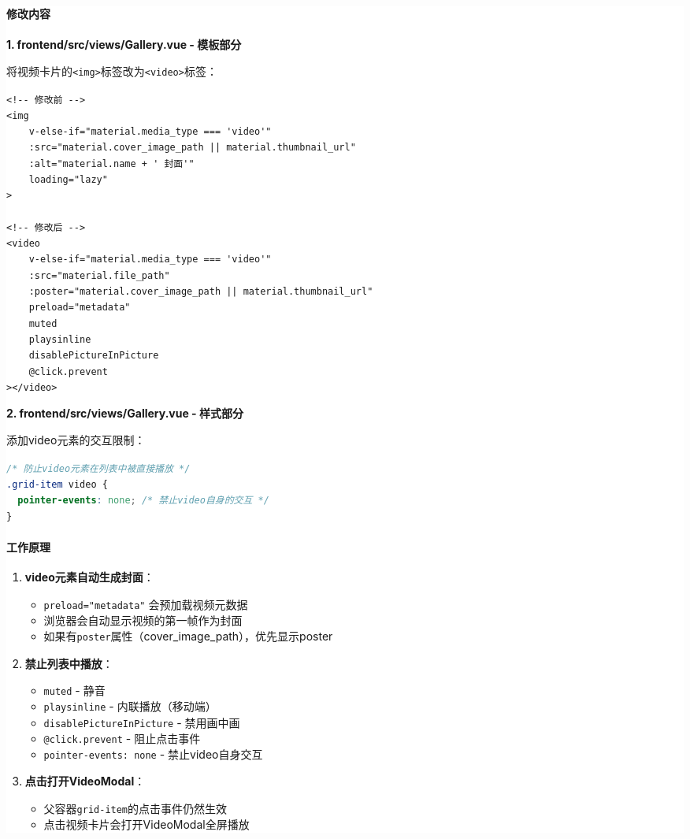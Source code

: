 #### 修改内容

**1. frontend/src/views/Gallery.vue - 模板部分**

将视频卡片的`<img>`标签改为`<video>`标签：

```vue
<!-- 修改前 -->
<img 
    v-else-if="material.media_type === 'video'"
    :src="material.cover_image_path || material.thumbnail_url" 
    :alt="material.name + ' 封面'"
    loading="lazy"
>

<!-- 修改后 -->
<video 
    v-else-if="material.media_type === 'video'"
    :src="material.file_path" 
    :poster="material.cover_image_path || material.thumbnail_url"
    preload="metadata"
    muted
    playsinline
    disablePictureInPicture
    @click.prevent
></video>
```

**2. frontend/src/views/Gallery.vue - 样式部分**

添加video元素的交互限制：

```css
/* 防止video元素在列表中被直接播放 */
.grid-item video {
  pointer-events: none; /* 禁止video自身的交互 */
}
```

#### 工作原理

1. **video元素自动生成封面**：
   - `preload="metadata"` 会预加载视频元数据
   - 浏览器会自动显示视频的第一帧作为封面
   - 如果有`poster`属性（cover_image_path），优先显示poster

2. **禁止列表中播放**：
   - `muted` - 静音
   - `playsinline` - 内联播放（移动端）
   - `disablePictureInPicture` - 禁用画中画
   - `@click.prevent` - 阻止点击事件
   - `pointer-events: none` - 禁止video自身交互

3. **点击打开VideoModal**：
   - 父容器`grid-item`的点击事件仍然生效
   - 点击视频卡片会打开VideoModal全屏播放
